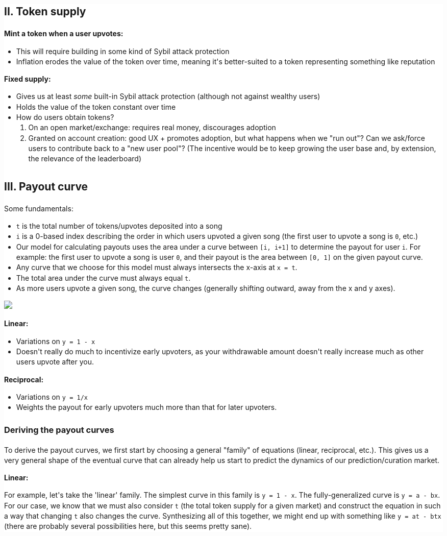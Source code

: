 ## II. Token supply

**Mint a token when a user upvotes:**
- This will require building in some kind of Sybil attack protection
- Inflation erodes the value of the token over time, meaning it's better-suited to a token representing something like reputation

**Fixed supply:**
- Gives us at least *some* built-in Sybil attack protection (although not against wealthy users)
- Holds the value of the token constant over time
- How do users obtain tokens?
    1. On an open market/exchange: requires real money, discourages adoption
    2. Granted on account creation: good UX + promotes adoption, but what happens when we "run out"?  Can we ask/force users to contribute back to a "new user pool"? (The incentive would be to keep growing the user base and, by extension, the relevance of the leaderboard)


## III. Payout curve

Some fundamentals:
- `t` is the total number of tokens/upvotes deposited into a song
- `i` is a 0-based index describing the order in which users upvoted a given song (the first user to upvote a song is `0`, etc.)
- Our model for calculating payouts uses the area under a curve between `[i, i+1]` to determine the payout for user `i`.  For example: the first user to upvote a song is user `0`, and their payout is the area between `[0, 1]` on the given payout curve.
- Any curve that we choose for this model must always intersects the x-axis at `x = t`.
- The total area under the curve must always equal `t`.
- As more users upvote a given song, the curve changes (generally shifting outward, away from the x and y axes).

![](withdraw-curve-basic-idea.jpg)

**Linear:**
- Variations on `y = 1 - x`
- Doesn't really do much to incentivize early upvoters, as your withdrawable amount doesn't really increase much as other users upvote after you.

**Reciprocal:**
- Variations on `y = 1/x`
- Weights the payout for early upvoters much more than that for later upvoters.

### Deriving the payout curves

To derive the payout curves, we first start by choosing a general "family" of equations (linear, reciprocal, etc.).  This gives us a very general shape of the eventual curve that can already help us start to predict the dynamics of our prediction/curation market.

**Linear:**

For example, let's take the 'linear' family.  The simplest curve in this family is `y = 1 - x`.  The fully-generalized curve is `y = a - bx`.  For our case, we know that we must also consider `t` (the total token supply for a given market) and construct the equation in such a way that changing `t` also changes the curve.  Synthesizing all of this together, we might end up with something like `y = at - btx` (there are probably several possibilities here, but this seems pretty sane).
